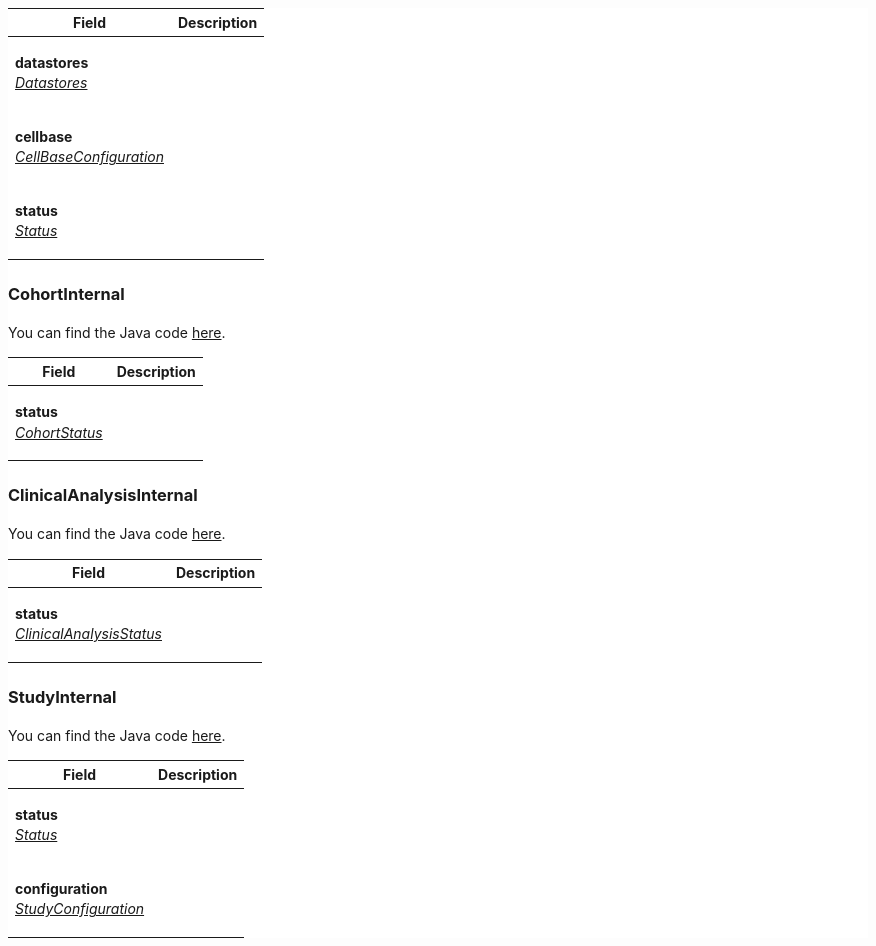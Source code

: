 | Field                                                                                                                                                                                                                       | Description |
| --------------------------------------------------------------------------------------------------------------------------------------------------------------------------------------------------------------------------- | ----------- |
| <p><strong>datastores</strong><br><a href="https://github.com/opencb/opencga/tree/b5e7c1c4f74288c983705753ca17c79147b1f906/docs/manual/data-models/File.md#Datastores"><em>Datastores</em></a> <br></p>                     |             |
| <p><strong>cellbase</strong><br><a href="https://github.com/opencb/opencga/tree/b5e7c1c4f74288c983705753ca17c79147b1f906/docs/manual/data-models/File.md#CellBaseConfiguration"><em>CellBaseConfiguration</em></a> <br></p> |             |
| <p><strong>status</strong><br><a href="https://github.com/opencb/opencga/tree/b5e7c1c4f74288c983705753ca17c79147b1f906/docs/manual/data-models/File.md#Status"><em>Status</em></a> <br></p>                                 |             |

### CohortInternal

You can find the Java code [here](https://github.com/opencb/opencga/blob/master/opencga-core/src/main/java/org/opencb/opencga/core/models/cohort/CohortInternal.java).

| Field                                                                                                                                                                                                   | Description |
| ------------------------------------------------------------------------------------------------------------------------------------------------------------------------------------------------------- | ----------- |
| <p><strong>status</strong><br><a href="https://github.com/opencb/opencga/tree/b5e7c1c4f74288c983705753ca17c79147b1f906/docs/manual/data-models/File.md#CohortStatus"><em>CohortStatus</em></a> <br></p> |             |

### ClinicalAnalysisInternal

You can find the Java code [here](https://github.com/opencb/opencga/blob/master/opencga-core/src/main/java/org/opencb/opencga/core/models/clinical/ClinicalAnalysisInternal.java).

| Field                                                                                                                                                                                                                       | Description |
| --------------------------------------------------------------------------------------------------------------------------------------------------------------------------------------------------------------------------- | ----------- |
| <p><strong>status</strong><br><a href="https://github.com/opencb/opencga/tree/b5e7c1c4f74288c983705753ca17c79147b1f906/docs/manual/data-models/File.md#ClinicalAnalysisStatus"><em>ClinicalAnalysisStatus</em></a> <br></p> |             |

### StudyInternal

You can find the Java code [here](https://github.com/opencb/opencga/blob/master/opencga-core/src/main/java/org/opencb/opencga/core/models/study/StudyInternal.java).

| Field                                                                                                                                                                                                                      | Description |
| -------------------------------------------------------------------------------------------------------------------------------------------------------------------------------------------------------------------------- | ----------- |
| <p><strong>status</strong><br><a href="https://github.com/opencb/opencga/tree/b5e7c1c4f74288c983705753ca17c79147b1f906/docs/manual/data-models/File.md#Status"><em>Status</em></a> <br></p>                                |             |
| <p><strong>configuration</strong><br><a href="https://github.com/opencb/opencga/tree/b5e7c1c4f74288c983705753ca17c79147b1f906/docs/manual/data-models/File.md#StudyConfiguration"><em>StudyConfiguration</em></a> <br></p> |             |
